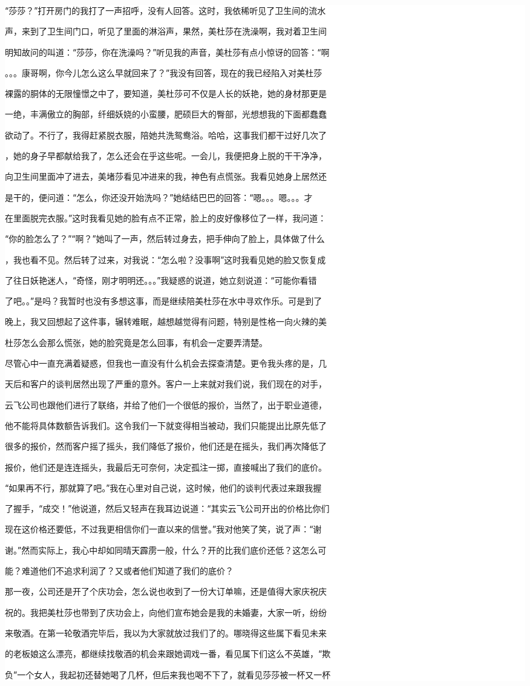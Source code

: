 “莎莎？”打开房门的我打了一声招呼，没有人回答。这时，我依稀听见了卫生间的流水

声，来到了卫生间门口，听见了里面的淋浴声，果然，美杜莎在洗澡啊，我对着卫生间

明知故问的叫道：“莎莎，你在洗澡吗？”听见我的声音，美杜莎有点小惊讶的回答：“啊

。。。康哥啊，你今儿怎么这么早就回来了？”我没有回答，现在的我已经陷入对美杜莎

裸露的胴体的无限憧憬之中了，要知道，美杜莎可不仅是人长的妖艳，她的身材那更是

一绝，丰满傲立的胸部，纤细妖娆的小蛮腰，肥硕巨大的臀部，光想想我的下面都蠢蠢

欲动了。不行了，我得赶紧脱衣服，陪她共洗鸳鸯浴。哈哈，这事我们都干过好几次了

，她的身子早都献给我了，怎么还会在乎这些呢。一会儿，我便把身上脱的干干净净，

向卫生间里面冲了进去，美堵莎看见冲进来的我，神色有点慌张。我看见她身上居然还

是干的，便问道：“怎么，你还没开始洗吗？”她结结巴巴的回答：“嗯。。。嗯。。。才

在里面脱完衣服。”这时我看见她的脸有点不正常，脸上的皮好像移位了一样，我问道：

“你的脸怎么了？”“啊？”她叫了一声，然后转过身去，把手伸向了脸上，具体做了什么

，我也看不见。然后转了过来，对我说：“怎么啦？没事啊”这时我看见她的脸又恢复成

了往日妖艳迷人，“奇怪，刚才明明还。。。”我疑惑的说道，她立刻说道：“可能你看错

了吧。。”是吗？我暂时也没有多想这事，而是继续陪美杜莎在水中寻欢作乐。可是到了

晚上，我又回想起了这件事，辗转难眠，越想越觉得有问题，特别是性格一向火辣的美

杜莎怎么会那么慌张，她的脸究竟是怎么回事，有机会一定要弄清楚。

尽管心中一直充满着疑惑，但我也一直没有什么机会去探查清楚。更令我头疼的是，几

天后和客户的谈判居然出现了严重的意外。客户一上来就对我们说，我们现在的对手，

云飞公司也跟他们进行了联络，并给了他们一个很低的报价，当然了，出于职业道德，

他不能将具体数额告诉我们。这令我们一下就变得相当被动，我们只能提出比原先低了

很多的报价，然而客户摇了摇头，我们降低了报价，他们还是在摇头，我们再次降低了

报价，他们还是连连摇头，我最后无可奈何，决定孤注一掷，直接喊出了我们的底价。

“如果再不行，那就算了吧。”我在心里对自己说，这时候，他们的谈判代表过来跟我握

了握手，“成交！”他说道，然后又轻声在我耳边说道：“其实云飞公司开出的价格比你们

现在这价格还要低，不过我更相信你们一直以来的信誉。”我对他笑了笑，说了声：“谢

谢。”然而实际上，我心中却如同晴天霹雳一般，什么？开的比我们底价还低？这怎么可

能？难道他们不追求利润了？又或者他们知道了我们的底价？

那一夜，公司还是开了个庆功会，怎么说也收到了一份大订单嘛，还是值得大家庆祝庆

祝的。我把美杜莎也带到了庆功会上，向他们宣布她会是我的未婚妻，大家一听，纷纷

来敬酒。在第一轮敬酒完毕后，我以为大家就放过我们了的。哪晓得这些属下看见未来

的老板娘这么漂亮，都继续找敬酒的机会来跟她调戏一番，看见属下们这么不英雄，“欺

负”一个女人，我起初还替她喝了几杯，但后来我也喝不下了，就看见莎莎被一杯又一杯
